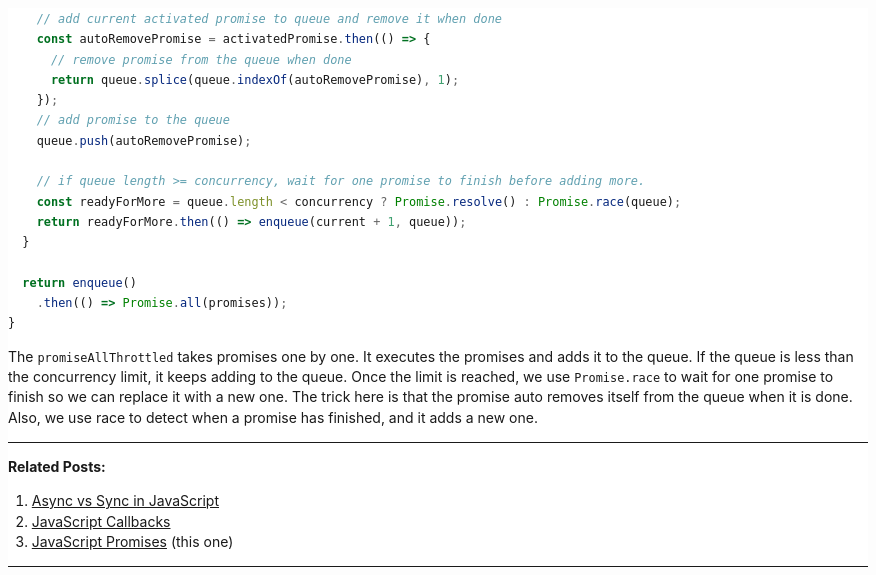 ```js
    // add current activated promise to queue and remove it when done
    const autoRemovePromise = activatedPromise.then(() => {
      // remove promise from the queue when done
      return queue.splice(queue.indexOf(autoRemovePromise), 1);
    });
    // add promise to the queue
    queue.push(autoRemovePromise);

    // if queue length >= concurrency, wait for one promise to finish before adding more.
    const readyForMore = queue.length < concurrency ? Promise.resolve() : Promise.race(queue);
    return readyForMore.then(() => enqueue(current + 1, queue));
  }

  return enqueue()
    .then(() => Promise.all(promises));
}
```

The `promiseAllThrottled` takes promises one by one. It executes the promises and adds it to the queue. If the queue is less than the concurrency limit, it keeps adding to the queue. Once the limit is reached, we use `Promise.race` to wait for one promise to finish so we can replace it with a new one.
The trick here is that the promise auto removes itself from the queue when it is done. Also, we use race to detect when a promise has finished, and it adds a new one.


<hr>

**Related Posts:**
1. [Async vs Sync in JavaScript](/asynchronous-vs-synchronous-handling-concurrency-in-javascript/)
2. [JavaScript Callbacks](/callbacks-concurrency-in-javascript-node/)
3. [JavaScript Promises](/promises-tutorial-concurrency-in-javascript-node/) (this one)

<hr>
